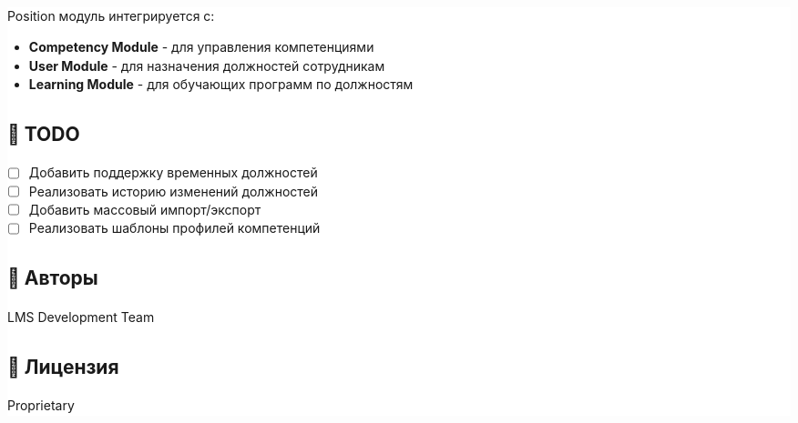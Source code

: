 Position модуль интегрируется с:
- **Competency Module** - для управления компетенциями
- **User Module** - для назначения должностей сотрудникам
- **Learning Module** - для обучающих программ по должностям

## 📝 TODO

- [ ] Добавить поддержку временных должностей
- [ ] Реализовать историю изменений должностей
- [ ] Добавить массовый импорт/экспорт
- [ ] Реализовать шаблоны профилей компетенций

## 👥 Авторы

LMS Development Team

## 📄 Лицензия

Proprietary 